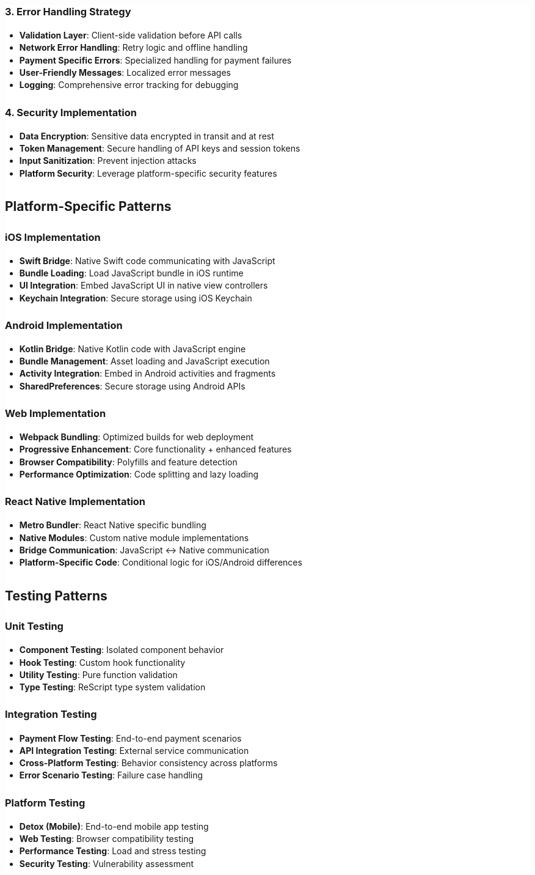 ### 3. Error Handling Strategy
- **Validation Layer**: Client-side validation before API calls
- **Network Error Handling**: Retry logic and offline handling
- **Payment Specific Errors**: Specialized handling for payment failures
- **User-Friendly Messages**: Localized error messages
- **Logging**: Comprehensive error tracking for debugging

### 4. Security Implementation
- **Data Encryption**: Sensitive data encrypted in transit and at rest
- **Token Management**: Secure handling of API keys and session tokens
- **Input Sanitization**: Prevent injection attacks
- **Platform Security**: Leverage platform-specific security features

## Platform-Specific Patterns

### iOS Implementation
- **Swift Bridge**: Native Swift code communicating with JavaScript
- **Bundle Loading**: Load JavaScript bundle in iOS runtime
- **UI Integration**: Embed JavaScript UI in native view controllers
- **Keychain Integration**: Secure storage using iOS Keychain

### Android Implementation  
- **Kotlin Bridge**: Native Kotlin code with JavaScript engine
- **Bundle Management**: Asset loading and JavaScript execution
- **Activity Integration**: Embed in Android activities and fragments
- **SharedPreferences**: Secure storage using Android APIs

### Web Implementation
- **Webpack Bundling**: Optimized builds for web deployment
- **Progressive Enhancement**: Core functionality + enhanced features
- **Browser Compatibility**: Polyfills and feature detection
- **Performance Optimization**: Code splitting and lazy loading

### React Native Implementation
- **Metro Bundler**: React Native specific bundling
- **Native Modules**: Custom native module implementations
- **Bridge Communication**: JavaScript ↔ Native communication
- **Platform-Specific Code**: Conditional logic for iOS/Android differences

## Testing Patterns

### Unit Testing
- **Component Testing**: Isolated component behavior
- **Hook Testing**: Custom hook functionality
- **Utility Testing**: Pure function validation
- **Type Testing**: ReScript type system validation

### Integration Testing
- **Payment Flow Testing**: End-to-end payment scenarios
- **API Integration Testing**: External service communication
- **Cross-Platform Testing**: Behavior consistency across platforms
- **Error Scenario Testing**: Failure case handling

### Platform Testing
- **Detox (Mobile)**: End-to-end mobile app testing
- **Web Testing**: Browser compatibility testing
- **Performance Testing**: Load and stress testing
- **Security Testing**: Vulnerability assessment
